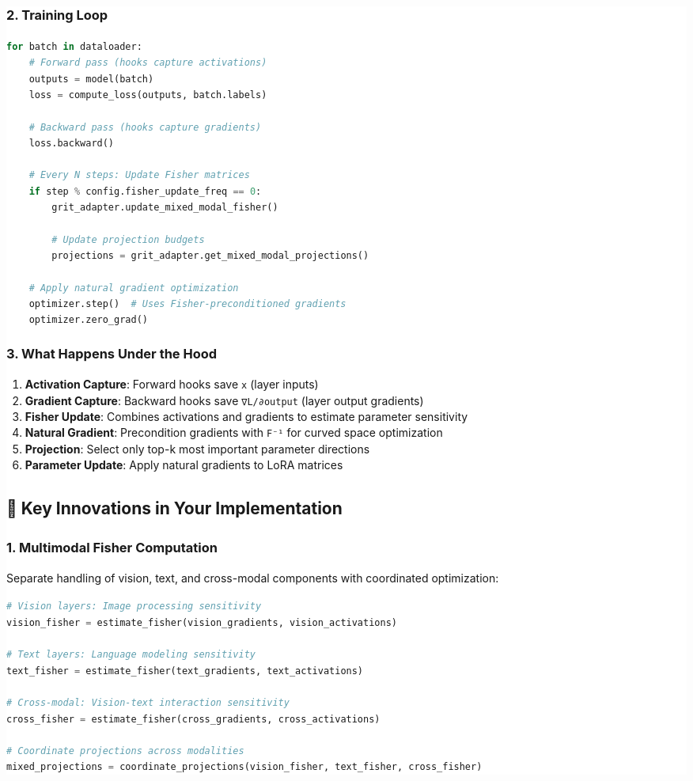 ### 2. Training Loop

```python
for batch in dataloader:
    # Forward pass (hooks capture activations)
    outputs = model(batch)
    loss = compute_loss(outputs, batch.labels)
    
    # Backward pass (hooks capture gradients)
    loss.backward()
    
    # Every N steps: Update Fisher matrices
    if step % config.fisher_update_freq == 0:
        grit_adapter.update_mixed_modal_fisher()
        
        # Update projection budgets
        projections = grit_adapter.get_mixed_modal_projections()
    
    # Apply natural gradient optimization
    optimizer.step()  # Uses Fisher-preconditioned gradients
    optimizer.zero_grad()
```

### 3. What Happens Under the Hood

1. **Activation Capture**: Forward hooks save `x` (layer inputs)
2. **Gradient Capture**: Backward hooks save `∇L/∂output` (layer output gradients)  
3. **Fisher Update**: Combines activations and gradients to estimate parameter sensitivity
4. **Natural Gradient**: Precondition gradients with `F⁻¹` for curved space optimization
5. **Projection**: Select only top-k most important parameter directions
6. **Parameter Update**: Apply natural gradients to LoRA matrices

## 🎯 Key Innovations in Your Implementation

### 1. Multimodal Fisher Computation

Separate handling of vision, text, and cross-modal components with coordinated optimization:

```python
# Vision layers: Image processing sensitivity
vision_fisher = estimate_fisher(vision_gradients, vision_activations)

# Text layers: Language modeling sensitivity  
text_fisher = estimate_fisher(text_gradients, text_activations)

# Cross-modal: Vision-text interaction sensitivity
cross_fisher = estimate_fisher(cross_gradients, cross_activations)

# Coordinate projections across modalities
mixed_projections = coordinate_projections(vision_fisher, text_fisher, cross_fisher)
```
